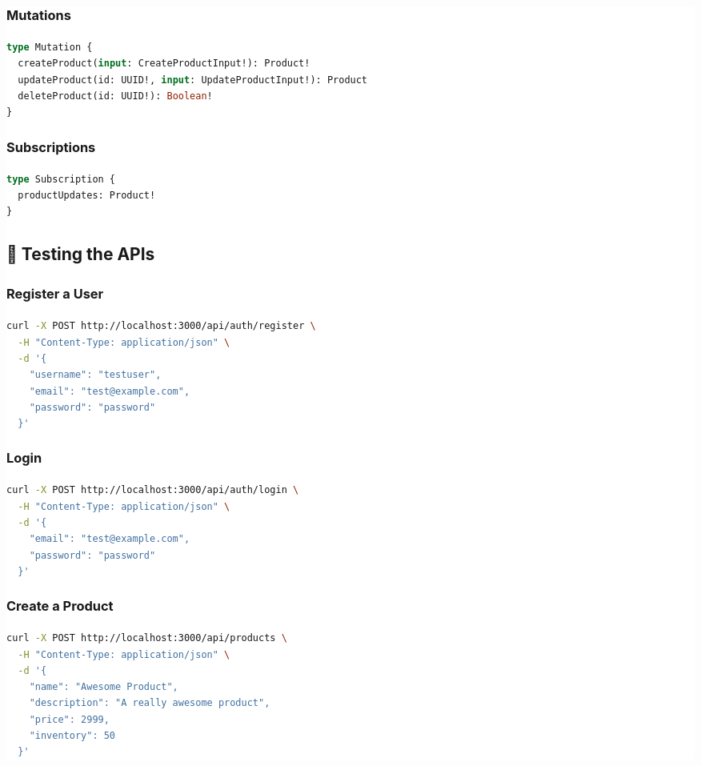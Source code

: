 ### Mutations
```graphql
type Mutation {
  createProduct(input: CreateProductInput!): Product!
  updateProduct(id: UUID!, input: UpdateProductInput!): Product
  deleteProduct(id: UUID!): Boolean!
}
```

### Subscriptions
```graphql
type Subscription {
  productUpdates: Product!
}
```

## 🧪 Testing the APIs

### Register a User
```bash
curl -X POST http://localhost:3000/api/auth/register \
  -H "Content-Type: application/json" \
  -d '{
    "username": "testuser",
    "email": "test@example.com", 
    "password": "password"
  }'
```

### Login
```bash
curl -X POST http://localhost:3000/api/auth/login \
  -H "Content-Type: application/json" \
  -d '{
    "email": "test@example.com",
    "password": "password"
  }'
```

### Create a Product
```bash
curl -X POST http://localhost:3000/api/products \
  -H "Content-Type: application/json" \
  -d '{
    "name": "Awesome Product",
    "description": "A really awesome product",
    "price": 2999,
    "inventory": 50
  }'
```
